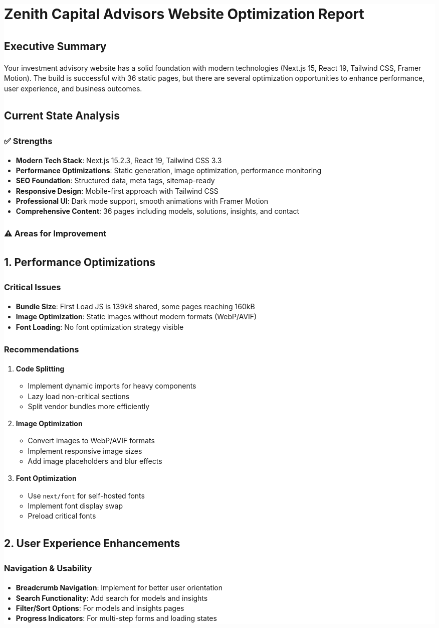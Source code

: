# Zenith Capital Advisors Website Optimization Report

## Executive Summary

Your investment advisory website has a solid foundation with modern technologies (Next.js 15, React 19, Tailwind CSS, Framer Motion). The build is successful with 36 static pages, but there are several optimization opportunities to enhance performance, user experience, and business outcomes.

## Current State Analysis

### ✅ Strengths
- **Modern Tech Stack**: Next.js 15.2.3, React 19, Tailwind CSS 3.3
- **Performance Optimizations**: Static generation, image optimization, performance monitoring
- **SEO Foundation**: Structured data, meta tags, sitemap-ready
- **Responsive Design**: Mobile-first approach with Tailwind CSS
- **Professional UI**: Dark mode support, smooth animations with Framer Motion
- **Comprehensive Content**: 36 pages including models, solutions, insights, and contact

### ⚠️ Areas for Improvement

## 1. Performance Optimizations

### Critical Issues
- **Bundle Size**: First Load JS is 139kB shared, some pages reaching 160kB
- **Image Optimization**: Static images without modern formats (WebP/AVIF)
- **Font Loading**: No font optimization strategy visible

### Recommendations
1. **Code Splitting**
   - Implement dynamic imports for heavy components
   - Lazy load non-critical sections
   - Split vendor bundles more efficiently

2. **Image Optimization**
   - Convert images to WebP/AVIF formats
   - Implement responsive image sizes
   - Add image placeholders and blur effects

3. **Font Optimization**
   - Use `next/font` for self-hosted fonts
   - Implement font display swap
   - Preload critical fonts

## 2. User Experience Enhancements

### Navigation & Usability
- **Breadcrumb Navigation**: Implement for better user orientation
- **Search Functionality**: Add search for models and insights
- **Filter/Sort Options**: For models and insights pages
- **Progress Indicators**: For multi-step forms and loading states
